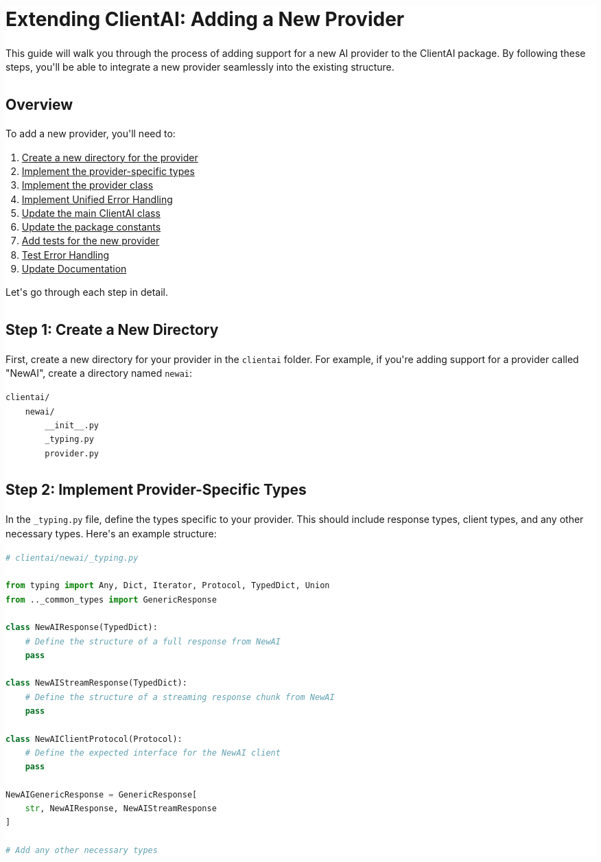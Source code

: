 # Extending ClientAI: Adding a New Provider

This guide will walk you through the process of adding support for a new AI provider to the ClientAI package. By following these steps, you'll be able to integrate a new provider seamlessly into the existing structure.

## Overview

To add a new provider, you'll need to:

1. [Create a new directory for the provider](#step-1-create-a-new-directory)
2. [Implement the provider-specific types](#step-2-implement-provider-specific-types)
3. [Implement the provider class](#step-3-implement-the-provider-class)
4. [Implement Unified Error Handling](#step-4-implement-unified-error-handling)
5. [Update the main ClientAI class](#step-5-update-the-main-clientai-class)
6. [Update the package constants](#step-6-update-package-constants-and-dependencies)
7. [Add tests for the new provider](#step-7-add-tests)
8. [Test Error Handling](#step-8-test-error-handling)
9. [Update Documentation](#step-9-update-documentation)

Let's go through each step in detail.

## Step 1: Create a New Directory

First, create a new directory for your provider in the `clientai` folder. For example, if you're adding support for a provider called "NewAI", create a directory named `newai`:

```
clientai/
    newai/
        __init__.py
        _typing.py
        provider.py
```

## Step 2: Implement Provider-Specific Types

In the `_typing.py` file, define the types specific to your provider. This should include response types, client types, and any other necessary types. Here's an example structure:

```python
# clientai/newai/_typing.py

from typing import Any, Dict, Iterator, Protocol, TypedDict, Union
from .._common_types import GenericResponse

class NewAIResponse(TypedDict):
    # Define the structure of a full response from NewAI
    pass

class NewAIStreamResponse(TypedDict):
    # Define the structure of a streaming response chunk from NewAI
    pass

class NewAIClientProtocol(Protocol):
    # Define the expected interface for the NewAI client
    pass

NewAIGenericResponse = GenericResponse[
    str, NewAIResponse, NewAIStreamResponse
]

# Add any other necessary types
```
